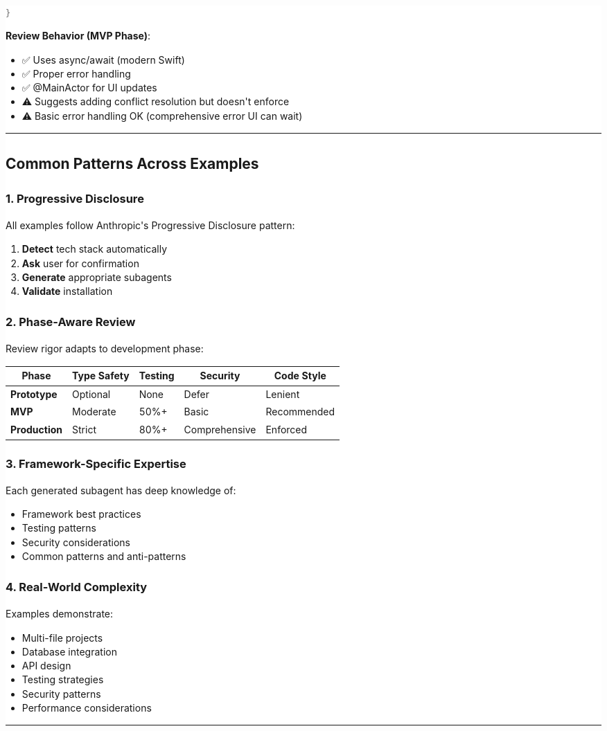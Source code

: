 ```swift
}
```

**Review Behavior (MVP Phase)**:
- ✅ Uses async/await (modern Swift)
- ✅ Proper error handling
- ✅ @MainActor for UI updates
- ⚠️ Suggests adding conflict resolution but doesn't enforce
- ⚠️ Basic error handling OK (comprehensive error UI can wait)

---

## Common Patterns Across Examples

### 1. Progressive Disclosure

All examples follow Anthropic's Progressive Disclosure pattern:
1. **Detect** tech stack automatically
2. **Ask** user for confirmation
3. **Generate** appropriate subagents
4. **Validate** installation

### 2. Phase-Aware Review

Review rigor adapts to development phase:

| Phase | Type Safety | Testing | Security | Code Style |
|-------|-------------|---------|----------|------------|
| **Prototype** | Optional | None | Defer | Lenient |
| **MVP** | Moderate | 50%+ | Basic | Recommended |
| **Production** | Strict | 80%+ | Comprehensive | Enforced |

### 3. Framework-Specific Expertise

Each generated subagent has deep knowledge of:
- Framework best practices
- Testing patterns
- Security considerations
- Common patterns and anti-patterns

### 4. Real-World Complexity

Examples demonstrate:
- Multi-file projects
- Database integration
- API design
- Testing strategies
- Security patterns
- Performance considerations

---